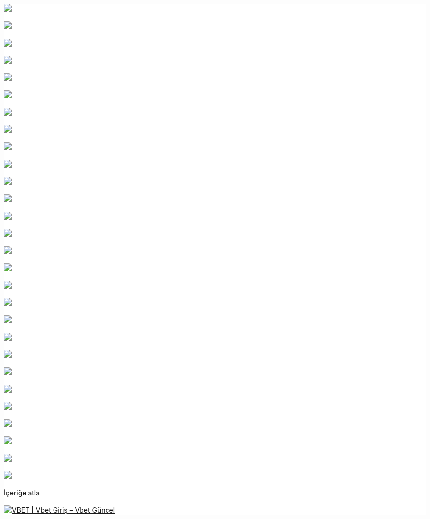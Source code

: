 [![](https://avrupatablo1000.com/tablo/uploads/betcool.webp)](http://avrupakisalink.com/tablo37)

[![](https://avrupatablo1000.com/tablo/uploads/betmatik.webp)](http://avrupakisalink.com/tablo38)

[![](https://avrupatablo1000.com/tablo/uploads/betmarino.webp)](http://avrupakisalink.com/tablo39)

[![](https://avrupatablo1000.com/tablo/uploads/betpark.webp)](http://avrupakisalink.com/tablo40)

[![](https://avrupatablo1000.com/tablo/uploads/bambaslot.webp)](http://avrupakisalink.com/tablo41)

[![](https://avrupatablo1000.com/tablo/uploads/betosfer.webp)](http://avrupakisalink.com/tablo42)

[![](https://avrupatablo1000.com/tablo/uploads/betasus.webp)](http://avrupakisalink.com/tablo43)

[![](https://avrupatablo1000.com/tablo/uploads/bycasino.webp)](http://avrupakisalink.com/tablo44)

[![](https://avrupatablo1000.com/tablo/uploads/blackxbet.webp)](http://avrupakisalink.com/tablo45)

[![](https://avrupatablo1000.com/tablo/uploads/gettobet.webp)](http://avrupakisalink.com/tablo46)

[![](https://avrupatablo1000.com/tablo/uploads/xslot.webp)](http://avrupakisalink.com/tablo47)

[![](https://avrupatablo1000.com/tablo/uploads/casinra.webp)](http://avrupakisalink.com/tablo48)

[![](https://avrupatablo1000.com/tablo/uploads/maximcasino.webp)](http://avrupakisalink.com/tablo49)

[![](https://avrupatablo1000.com/tablo/uploads/editorbet.webp)](http://avrupakisalink.com/tablo50)

[![](https://avrupatablo1000.com/tablo/uploads/showbet.webp)](http://avrupakisalink.com/tablo51)

[![](https://avrupatablo1000.com/tablo/uploads/betsilva.webp)](http://avrupakisalink.com/tablo52)

[![](https://avrupatablo1000.com/tablo/uploads/truvabet.webp)](http://avrupakisalink.com/tablo53)

[![](https://avrupatablo1000.com/tablo/uploads/betsrolex.webp)](http://avrupakisalink.com/tablo54)

[![](https://avrupatablo1000.com/tablo/uploads/cinkobet.webp)](http://avrupakisalink.com/tablo55)

[![](https://avrupatablo1000.com/tablo/uploads/maxwin.webp)](http://avrupakisalink.com/tablo56)

[![](https://avrupatablo1000.com/tablo/uploads/rulobet.webp)](http://avrupakisalink.com/tablo57)

[![](https://avrupatablo1000.com/tablo/uploads/maltbahis.webp)](http://avrupakisalink.com/tablo58)

[![](https://avrupatablo1000.com/tablo/uploads/onwin.webp)](http://avrupakisalink.com/tablo59)

[![](https://avrupatablo1000.com/tablo/uploads/mrbahis.webp)](http://avrupakisalink.com/tablo60)

[![](https://avrupatablo1000.com/tablo/uploads/santosbetting.webp)](http://avrupakisalink.com/tablo61)

[![](https://avrupatablo1000.com/tablo/uploads/jupiterbahis.webp)](http://avrupakisalink.com/tablo62)

[![](https://avrupatablo1000.com/tablo/uploads/olipsbet.webp)](http://avrupakisalink.com/tablo63)

[![](https://avrupatablo1000.com/tablo/uploads/elipsbet.webp)](http://avrupakisalink.com/tablo64)


[İçeriğe atla](#content "İçeriğe atla") 

[![VBET | Vbet Giriş – Vbet Güncel](https://vbetkayit.com/wp-content/uploads/2024/12/Vbet-Logo.png)](https://vbetkayit.com/)
